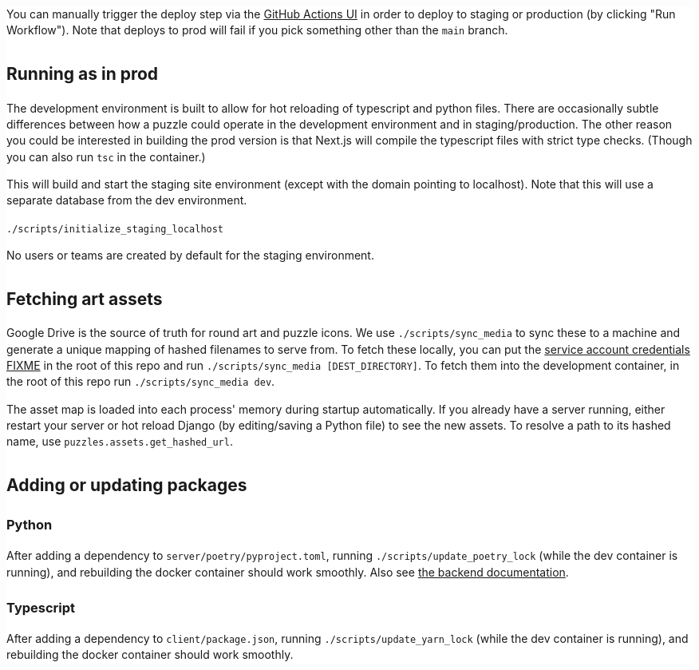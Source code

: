 You can manually trigger the deploy step via the [GitHub Actions
UI](https://github.com/ttbnl-2024/tph-site/actions/workflows/build-push.yml)
in order to deploy to staging or production (by clicking "Run Workflow"). Note
that deploys to prod will fail if you pick something other than the `main`
branch.

## Running as in prod

The development environment is built to allow for hot reloading of typescript
and python files. There are occasionally subtle differences between how a
puzzle could operate in the development environment and in staging/production.
The other reason you could be interested in building the prod version is that
Next.js will compile the typescript files with strict type checks. (Though
you can also run `tsc` in the container.)

This will build and start the staging site environment (except with the domain
pointing to localhost). Note that this will use a separate database from the
dev environment.

```sh
./scripts/initialize_staging_localhost
```

No users or teams are created by default for the staging environment.

## Fetching art assets

Google Drive is the source of truth for round art and puzzle icons. We use
`./scripts/sync_media` to sync these to a machine and generate a unique mapping
of hashed filenames to serve from. To fetch these locally, you can put the
[service account credentials FIXME](FIXME)
in the root of this repo and run `./scripts/sync_media [DEST_DIRECTORY]`.
To fetch them into the development container, in the root of this repo run `./scripts/sync_media dev`.

The asset map is loaded into each process' memory during startup automatically.
If you already have a server running, either restart your server or hot reload
Django (by editing/saving a Python file) to see the new assets.
To resolve a path to its hashed name, use `puzzles.assets.get_hashed_url`.

## Adding or updating packages

### Python

After adding a dependency to `server/poetry/pyproject.toml`, running
`./scripts/update_poetry_lock` (while the dev container is running), and
rebuilding the docker container should work smoothly. Also see
[the backend documentation](server/README.md#repository-details).

### Typescript

After adding a dependency to `client/package.json`, running
`./scripts/update_yarn_lock` (while the dev container is running), and
rebuilding the docker container should work smoothly.
